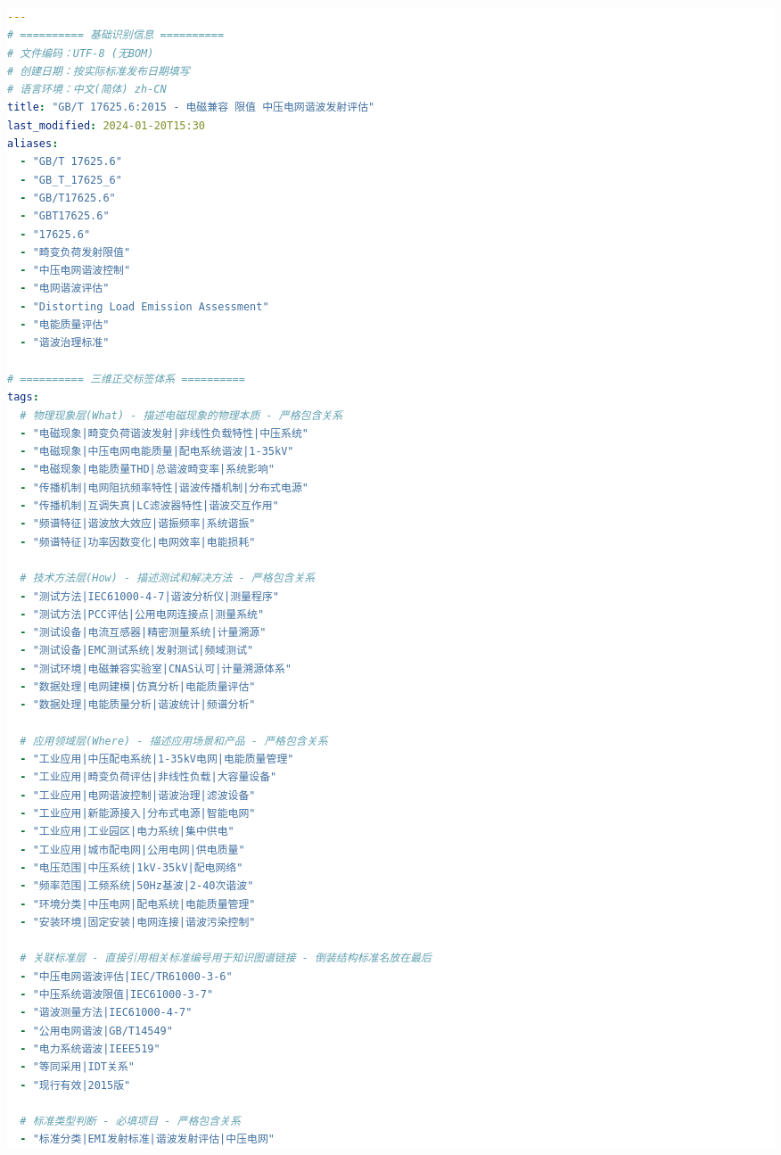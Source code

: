 ```yaml
---
# ========== 基础识别信息 ==========
# 文件编码：UTF-8 (无BOM)
# 创建日期：按实际标准发布日期填写
# 语言环境：中文(简体) zh-CN
title: "GB/T 17625.6:2015 - 电磁兼容 限值 中压电网谐波发射评估"
last_modified: 2024-01-20T15:30
aliases:
  - "GB/T 17625.6"
  - "GB_T_17625_6"
  - "GB/T17625.6"
  - "GBT17625.6"
  - "17625.6"
  - "畸变负荷发射限值"
  - "中压电网谐波控制"
  - "电网谐波评估"
  - "Distorting Load Emission Assessment"
  - "电能质量评估"
  - "谐波治理标准"

# ========== 三维正交标签体系 ==========
tags:
  # 物理现象层(What) - 描述电磁现象的物理本质 - 严格包含关系
  - "电磁现象|畸变负荷谐波发射|非线性负载特性|中压系统"
  - "电磁现象|中压电网电能质量|配电系统谐波|1-35kV"
  - "电磁现象|电能质量THD|总谐波畸变率|系统影响"
  - "传播机制|电网阻抗频率特性|谐波传播机制|分布式电源"
  - "传播机制|互调失真|LC滤波器特性|谐波交互作用"
  - "频谱特征|谐波放大效应|谐振频率|系统谐振"
  - "频谱特征|功率因数变化|电网效率|电能损耗"
  
  # 技术方法层(How) - 描述测试和解决方法 - 严格包含关系
  - "测试方法|IEC61000-4-7|谐波分析仪|测量程序"
  - "测试方法|PCC评估|公用电网连接点|测量系统"
  - "测试设备|电流互感器|精密测量系统|计量溯源"
  - "测试设备|EMC测试系统|发射测试|频域测试"
  - "测试环境|电磁兼容实验室|CNAS认可|计量溯源体系"
  - "数据处理|电网建模|仿真分析|电能质量评估"
  - "数据处理|电能质量分析|谐波统计|频谱分析"
  
  # 应用领域层(Where) - 描述应用场景和产品 - 严格包含关系
  - "工业应用|中压配电系统|1-35kV电网|电能质量管理"
  - "工业应用|畸变负荷评估|非线性负载|大容量设备"
  - "工业应用|电网谐波控制|谐波治理|滤波设备"
  - "工业应用|新能源接入|分布式电源|智能电网"
  - "工业应用|工业园区|电力系统|集中供电"
  - "工业应用|城市配电网|公用电网|供电质量"
  - "电压范围|中压系统|1kV-35kV|配电网络"
  - "频率范围|工频系统|50Hz基波|2-40次谐波"
  - "环境分类|中压电网|配电系统|电能质量管理"
  - "安装环境|固定安装|电网连接|谐波污染控制"
  
  # 关联标准层 - 直接引用相关标准编号用于知识图谱链接 - 倒装结构标准名放在最后
  - "中压电网谐波评估|IEC/TR61000-3-6"
  - "中压系统谐波限值|IEC61000-3-7"
  - "谐波测量方法|IEC61000-4-7"
  - "公用电网谐波|GB/T14549"
  - "电力系统谐波|IEEE519"
  - "等同采用|IDT关系"
  - "现行有效|2015版"
  
  # 标准类型判断 - 必填项目 - 严格包含关系
  - "标准分类|EMI发射标准|谐波发射评估|中压电网"
```